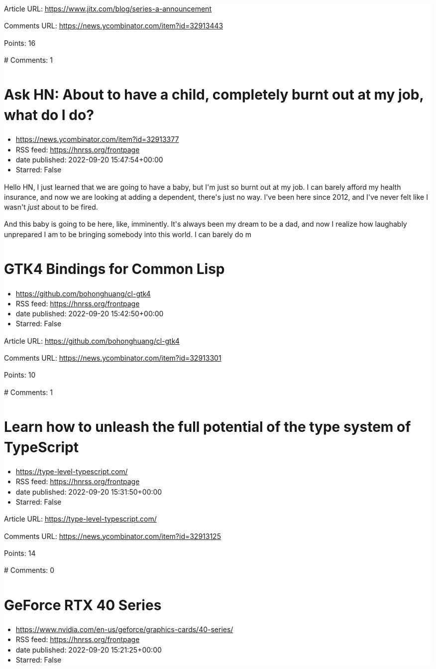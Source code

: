 <p>Article URL: <a href="https://www.jitx.com/blog/series-a-announcement">https://www.jitx.com/blog/series-a-announcement</a></p>
<p>Comments URL: <a href="https://news.ycombinator.com/item?id=32913443">https://news.ycombinator.com/item?id=32913443</a></p>
<p>Points: 16</p>
<p># Comments: 1</p>

# Ask HN: About to have a child, completely burnt out at my job, what do I do?
 - https://news.ycombinator.com/item?id=32913377
 - RSS feed: https://hnrss.org/frontpage
 - date published: 2022-09-20 15:47:54+00:00
 - Starred: False

<p>Hello HN, I just learned that we are going to have a baby, but I'm just so burnt out at my job. I can barely afford my health insurance, and now we are looking at adding a dependent, there's just no way. I've been here since 2012, and I've never felt like I wasn't <i>just</i> about to be fired.<p>And this baby is going to be here, like, imminently. It's always been my dream to be a dad, and now I realize how laughably unprepared I am to be bringing somebody into this world.  I can barely do m

# GTK4 Bindings for Common Lisp
 - https://github.com/bohonghuang/cl-gtk4
 - RSS feed: https://hnrss.org/frontpage
 - date published: 2022-09-20 15:42:50+00:00
 - Starred: False

<p>Article URL: <a href="https://github.com/bohonghuang/cl-gtk4">https://github.com/bohonghuang/cl-gtk4</a></p>
<p>Comments URL: <a href="https://news.ycombinator.com/item?id=32913301">https://news.ycombinator.com/item?id=32913301</a></p>
<p>Points: 10</p>
<p># Comments: 1</p>

# Learn how to unleash the full potential of the type system of TypeScript
 - https://type-level-typescript.com/
 - RSS feed: https://hnrss.org/frontpage
 - date published: 2022-09-20 15:31:50+00:00
 - Starred: False

<p>Article URL: <a href="https://type-level-typescript.com/">https://type-level-typescript.com/</a></p>
<p>Comments URL: <a href="https://news.ycombinator.com/item?id=32913125">https://news.ycombinator.com/item?id=32913125</a></p>
<p>Points: 14</p>
<p># Comments: 0</p>

# GeForce RTX 40 Series
 - https://www.nvidia.com/en-us/geforce/graphics-cards/40-series/
 - RSS feed: https://hnrss.org/frontpage
 - date published: 2022-09-20 15:21:25+00:00
 - Starred: False
